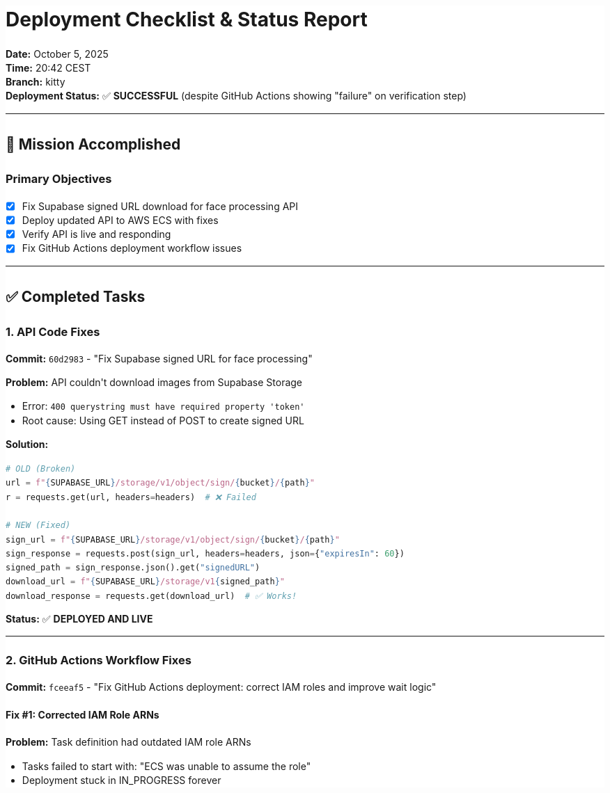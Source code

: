 # Deployment Checklist & Status Report

**Date:** October 5, 2025  
**Time:** 20:42 CEST  
**Branch:** kitty  
**Deployment Status:** ✅ **SUCCESSFUL** (despite GitHub Actions showing "failure" on verification step)

---

## 🎯 Mission Accomplished

### Primary Objectives
- [x] Fix Supabase signed URL download for face processing API
- [x] Deploy updated API to AWS ECS with fixes
- [x] Verify API is live and responding
- [x] Fix GitHub Actions deployment workflow issues

---

## ✅ Completed Tasks

### 1. **API Code Fixes**
**Commit:** `60d2983` - "Fix Supabase signed URL for face processing"

**Problem:** API couldn't download images from Supabase Storage
- Error: `400 querystring must have required property 'token'`
- Root cause: Using GET instead of POST to create signed URL

**Solution:**
```python
# OLD (Broken)
url = f"{SUPABASE_URL}/storage/v1/object/sign/{bucket}/{path}"
r = requests.get(url, headers=headers)  # ❌ Failed

# NEW (Fixed)
sign_url = f"{SUPABASE_URL}/storage/v1/object/sign/{bucket}/{path}"
sign_response = requests.post(sign_url, headers=headers, json={"expiresIn": 60})
signed_path = sign_response.json().get("signedURL")
download_url = f"{SUPABASE_URL}/storage/v1{signed_path}"
download_response = requests.get(download_url)  # ✅ Works!
```

**Status:** ✅ **DEPLOYED AND LIVE**

---

### 2. **GitHub Actions Workflow Fixes**
**Commit:** `fceeaf5` - "Fix GitHub Actions deployment: correct IAM roles and improve wait logic"

#### Fix #1: Corrected IAM Role ARNs
**Problem:** Task definition had outdated IAM role ARNs
- Tasks failed to start with: "ECS was unable to assume the role"
- Deployment stuck in IN_PROGRESS forever
